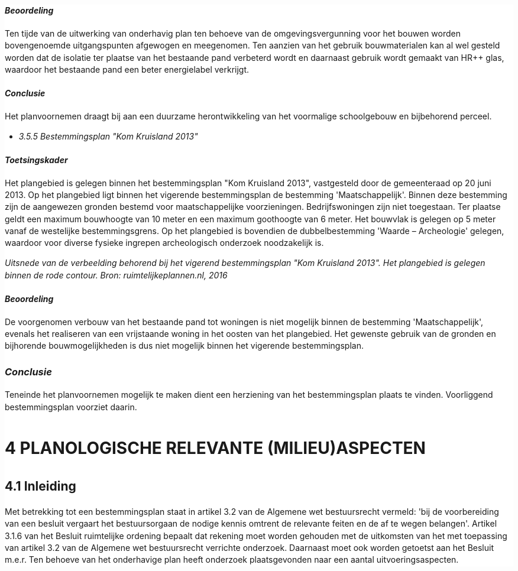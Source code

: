 #### *Beoordeling*

Ten tijde van de uitwerking van onderhavig plan ten behoeve van de omgevingsvergunning voor het bouwen worden bovengenoemde uitgangspunten afgewogen en meegenomen. Ten aanzien van het gebruik bouwmaterialen kan al wel gesteld worden dat de isolatie ter plaatse van het bestaande pand verbeterd wordt en daarnaast gebruik wordt gemaakt van HR++ glas, waardoor het bestaande pand een beter energielabel verkrijgt.

#### *Conclusie*

Het planvoornemen draagt bij aan een duurzame herontwikkeling van het voormalige schoolgebouw en bijbehorend perceel.

- *3.5.5 Bestemmingsplan "Kom Kruisland 2013"*
#### *Toetsingskader*

Het plangebied is gelegen binnen het bestemmingsplan "Kom Kruisland 2013", vastgesteld door de gemeenteraad op 20 juni 2013. Op het plangebied ligt binnen het vigerende bestemmingsplan de bestemming 'Maatschappelijk'. Binnen deze bestemming zijn de aangewezen gronden bestemd voor maatschappelijke voorzieningen. Bedrijfswoningen zijn niet toegestaan. Ter plaatse geldt een maximum bouwhoogte van 10 meter en een maximum goothoogte van 6 meter. Het bouwvlak is gelegen op 5 meter vanaf de westelijke bestemmingsgrens. Op het plangebied is bovendien de dubbelbestemming 'Waarde – Archeologie' gelegen, waardoor voor diverse fysieke ingrepen archeologisch onderzoek noodzakelijk is.

*Uitsnede van de verbeelding behorend bij het vigerend bestemmingsplan "Kom Kruisland 2013". Het plangebied is gelegen binnen de rode contour. Bron: ruimtelijkeplannen.nl, 2016* 

#### *Beoordeling*

De voorgenomen verbouw van het bestaande pand tot woningen is niet mogelijk binnen de bestemming 'Maatschappelijk', evenals het realiseren van een vrijstaande woning in het oosten van het plangebied. Het gewenste gebruik van de gronden en bijhorende bouwmogelijkheden is dus niet mogelijk binnen het vigerende bestemmingsplan.

### *Conclusie*

Teneinde het planvoornemen mogelijk te maken dient een herziening van het bestemmingsplan plaats te vinden. Voorliggend bestemmingsplan voorziet daarin.

# <span id="page-32-0"></span>**4 PLANOLOGISCHE RELEVANTE (MILIEU)ASPECTEN**

## <span id="page-32-1"></span>**4.1 Inleiding**

Met betrekking tot een bestemmingsplan staat in artikel 3.2 van de Algemene wet bestuursrecht vermeld: 'bij de voorbereiding van een besluit vergaart het bestuursorgaan de nodige kennis omtrent de relevante feiten en de af te wegen belangen'. Artikel 3.1.6 van het Besluit ruimtelijke ordening bepaalt dat rekening moet worden gehouden met de uitkomsten van het met toepassing van artikel 3.2 van de Algemene wet bestuursrecht verrichte onderzoek. Daarnaast moet ook worden getoetst aan het Besluit m.e.r. Ten behoeve van het onderhavige plan heeft onderzoek plaatsgevonden naar een aantal uitvoeringsaspecten.

